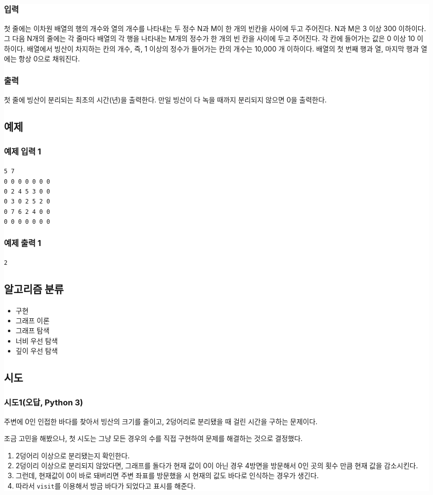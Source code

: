 ### 입력

첫 줄에는 이차원 배열의 행의 개수와 열의 개수를 나타내는 두 정수 N과 M이 한 개의 빈칸을 사이에 두고 주어진다. N과 M은 3 이상 300 이하이다. 그 다음 N개의 줄에는 각 줄마다 배열의 각 행을 나타내는
M개의 정수가 한 개의 빈 칸을 사이에 두고 주어진다. 각 칸에 들어가는 값은 0 이상 10 이하이다. 배열에서 빙산이 차지하는 칸의 개수, 즉, 1 이상의 정수가 들어가는 칸의 개수는 10,000 개 이하이다.
배열의 첫 번째 행과 열, 마지막 행과 열에는 항상 0으로 채워진다.

### 출력

첫 줄에 빙산이 분리되는 최초의 시간(년)을 출력한다. 만일 빙산이 다 녹을 때까지 분리되지 않으면 0을 출력한다.

## 예제

### 예제 입력 1

```text
5 7
0 0 0 0 0 0 0
0 2 4 5 3 0 0
0 3 0 2 5 2 0
0 7 6 2 4 0 0
0 0 0 0 0 0 0
```

### 예제 출력 1

```text
2
```

## 알고리즘 분류

- 구현
- 그래프 이론
- 그래프 탐색
- 너비 우선 탐색
- 깊이 우선 탐색

## 시도

### 시도1(오답, Python 3)

주변에 0인 인접한 바다를 찾아서 빙산의 크기를 줄이고, 2덩어리로 분리됐을 때 걸린 시간을 구하는 문제이다.

조금 고민을 해봤으나, 첫 시도는 그냥 모든 경우의 수를 직접 구현하여 문제를 해결하는 것으로 결정했다.

1. 2덩어리 이상으로 분리됐는지 확인한다.
2. 2덩이리 이상으로 분리되지 않았다면,
   그래프를 돌다가 현재 값이 0이 아닌 경우 4방면을 방문해서 0인 곳의 횟수 만큼 현재 값을 감소시킨다.
1. 그런데, 현재값이 0이 바로 돼버리면 주변 좌표를 방문했을 시 현재의 값도 바다로 인식하는 경우가 생긴다.
2. 따라서 `visit`를 이용해서 방금 바다가 되었다고 표시를 해준다.
